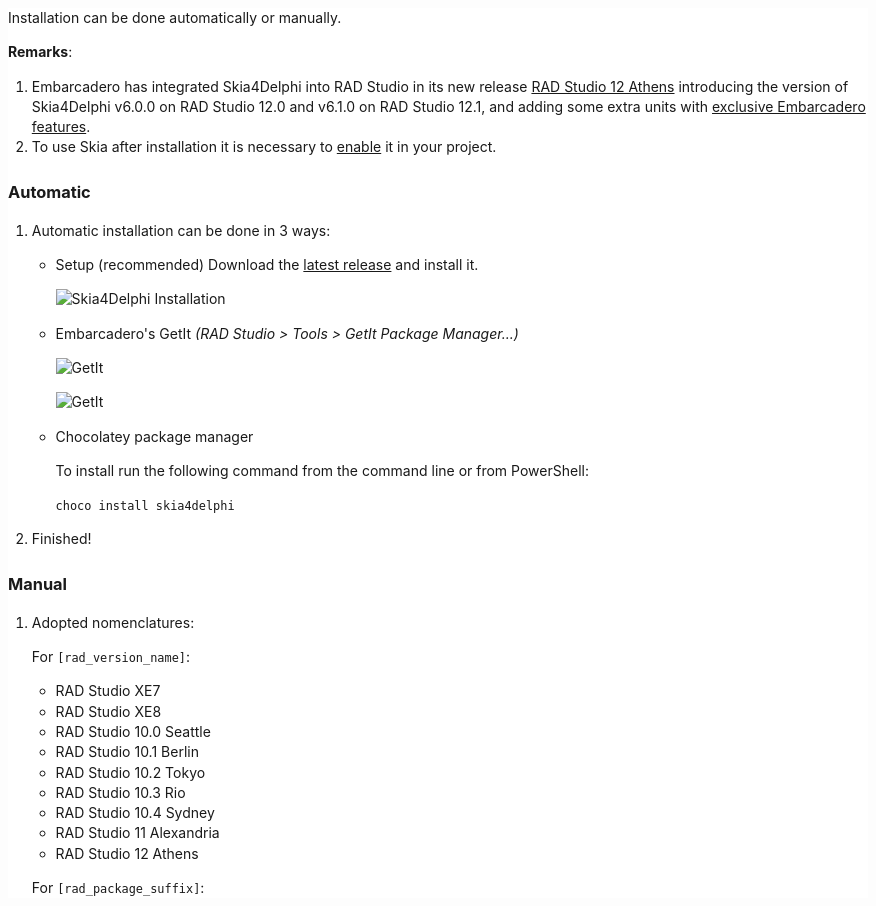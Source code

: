 Installation can be done automatically or manually.

**Remarks**:
1. Embarcadero has integrated Skia4Delphi into RAD Studio in its new release [RAD Studio 12 Athens](https://docwiki.embarcadero.com/RADStudio/Athens/en/Skia4Delphi) introducing the version of Skia4Delphi v6.0.0 on RAD Studio 12.0 and v6.1.0 on RAD Studio 12.1, and adding some extra units with [exclusive Embarcadero features](https://docwiki.embarcadero.com/RADStudio/Athens/en/Skia4Delphi_Exclusive_Features).
2. To use Skia after installation it is necessary to [enable](../README.md#enable-skia) it in your project.

  

### Automatic

1. Automatic installation can be done in 3 ways:
   - Setup (recommended)
     Download the [latest release](../../../releases/latest) and install it.
     
     ![Skia4Delphi Installation](../Assets/Documents/installation.png)
     
   - Embarcadero's GetIt *(RAD Studio > Tools > GetIt Package Manager...)*
     
     <p><img src="https://user-images.githubusercontent.com/11139086/161624030-1b815300-31d8-4606-931b-765f4cb03e79.png#gh-light-mode-only" width="511" alt="GetIt" /></p>
     <p><img src="https://user-images.githubusercontent.com/11139086/161623994-bd431eb0-f60d-40cd-aa87-84c49456555f.png#gh-dark-mode-only" width="511" alt="GetIt" /></p>
     
   - Chocolatey package manager
     
     To install run the following command from the command line or from PowerShell:
     
     ```batch
     choco install skia4delphi
     ```

  

2. Finished!

  

### Manual

1. Adopted nomenclatures:

   For `[rad_version_name]`:

   - RAD Studio XE7
   - RAD Studio XE8
   - RAD Studio 10.0 Seattle
   - RAD Studio 10.1 Berlin
   - RAD Studio 10.2 Tokyo
   - RAD Studio 10.3 Rio
   - RAD Studio 10.4 Sydney
   - RAD Studio 11 Alexandria
   - RAD Studio 12 Athens

   For `[rad_package_suffix]`:
